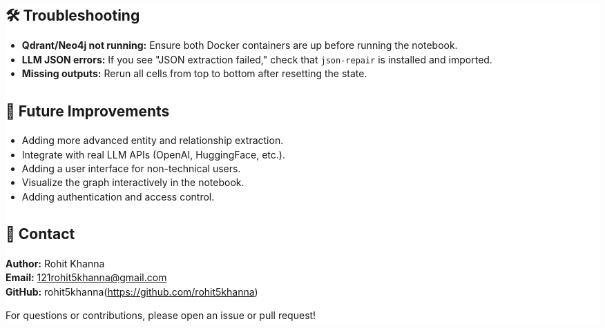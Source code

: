 ## 🛠️ Troubleshooting

- **Qdrant/Neo4j not running:** Ensure both Docker containers are up before running the notebook.
- **LLM JSON errors:** If you see "JSON extraction failed," check that `json-repair` is installed and imported.
- **Missing outputs:** Rerun all cells from top to bottom after resetting the state.

## 🚧 Future Improvements

- Adding more advanced entity and relationship extraction.
- Integrate with real LLM APIs (OpenAI, HuggingFace, etc.).
- Adding a user interface for non-technical users.
- Visualize the graph interactively in the notebook.
- Adding authentication and access control.


## 🤝 Contact

**Author:** Rohit Khanna  
**Email:** 121rohit5khanna@gmail.com  
**GitHub:** rohit5khanna(https://github.com/rohit5khanna)


For questions or contributions, please open an issue or pull request!

